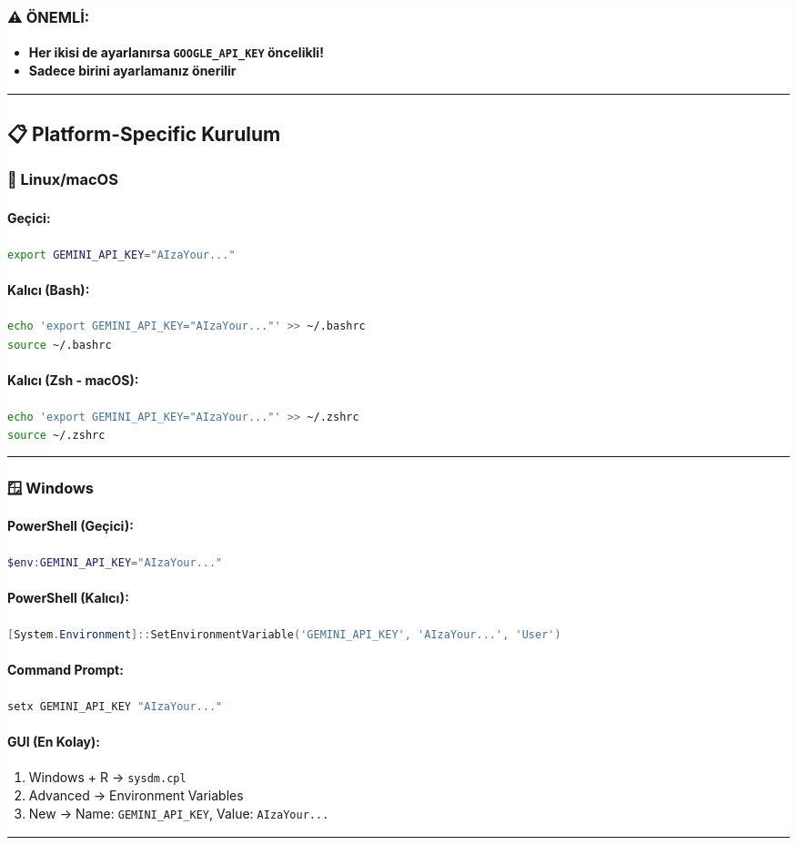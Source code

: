 ### ⚠️ ÖNEMLİ:
- **Her ikisi de ayarlanırsa `GOOGLE_API_KEY` öncelikli!**
- **Sadece birini ayarlamanız önerilir**

---

## 📋 Platform-Specific Kurulum

### 🐧 Linux/macOS

#### Geçici:
```bash
export GEMINI_API_KEY="AIzaYour..."
```

#### Kalıcı (Bash):
```bash
echo 'export GEMINI_API_KEY="AIzaYour..."' >> ~/.bashrc
source ~/.bashrc
```

#### Kalıcı (Zsh - macOS):
```bash
echo 'export GEMINI_API_KEY="AIzaYour..."' >> ~/.zshrc
source ~/.zshrc
```

---

### 🪟 Windows

#### PowerShell (Geçici):
```powershell
$env:GEMINI_API_KEY="AIzaYour..."
```

#### PowerShell (Kalıcı):
```powershell
[System.Environment]::SetEnvironmentVariable('GEMINI_API_KEY', 'AIzaYour...', 'User')
```

#### Command Prompt:
```cmd
setx GEMINI_API_KEY "AIzaYour..."
```

#### GUI (En Kolay):
1. Windows + R → `sysdm.cpl`
2. Advanced → Environment Variables
3. New → Name: `GEMINI_API_KEY`, Value: `AIzaYour...`

---
